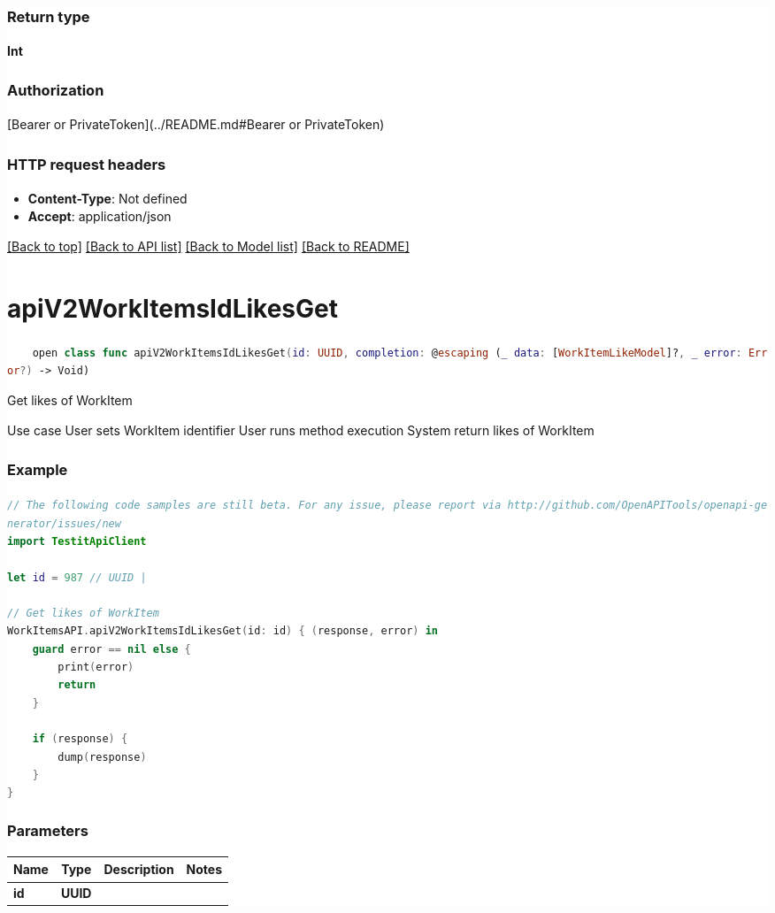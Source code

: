 ### Return type

**Int**

### Authorization

[Bearer or PrivateToken](../README.md#Bearer or PrivateToken)

### HTTP request headers

 - **Content-Type**: Not defined
 - **Accept**: application/json

[[Back to top]](#) [[Back to API list]](../README.md#documentation-for-api-endpoints) [[Back to Model list]](../README.md#documentation-for-models) [[Back to README]](../README.md)

# **apiV2WorkItemsIdLikesGet**
```swift
    open class func apiV2WorkItemsIdLikesGet(id: UUID, completion: @escaping (_ data: [WorkItemLikeModel]?, _ error: Error?) -> Void)
```

Get likes of WorkItem

 Use case  User sets WorkItem identifier  User runs method execution  System return likes of WorkItem

### Example
```swift
// The following code samples are still beta. For any issue, please report via http://github.com/OpenAPITools/openapi-generator/issues/new
import TestitApiClient

let id = 987 // UUID | 

// Get likes of WorkItem
WorkItemsAPI.apiV2WorkItemsIdLikesGet(id: id) { (response, error) in
    guard error == nil else {
        print(error)
        return
    }

    if (response) {
        dump(response)
    }
}
```

### Parameters

Name | Type | Description  | Notes
------------- | ------------- | ------------- | -------------
 **id** | **UUID** |  | 
